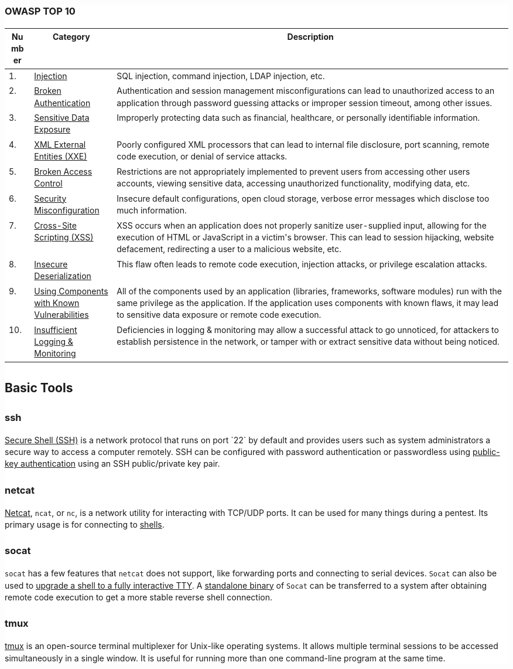 

### OWASP TOP 10

| Number | Category                                                     | Description                                                  |
| ------ | ------------------------------------------------------------ | ------------------------------------------------------------ |
| 1.     | [Injection](https://owasp.org/www-project-top-ten/2017/A1_2017-Injection) | SQL injection, command injection, LDAP injection, etc.       |
| 2.     | [Broken Authentication](https://owasp.org/www-project-top-ten/2017/A2_2017-Broken_Authentication) | Authentication and session management misconfigurations can lead to  unauthorized access to an application through password guessing attacks  or improper session timeout, among other issues. |
| 3.     | [Sensitive Data Exposure](https://owasp.org/www-project-top-ten/2017/A3_2017-Sensitive_Data_Exposure) | Improperly protecting data such as financial, healthcare, or personally identifiable information. |
| 4.     | [XML External Entities (XXE)](https://owasp.org/www-project-top-ten/2017/A4_2017-XML_External_Entities_(XXE)) | Poorly configured XML processors that can lead to internal file  disclosure, port scanning, remote code execution, or denial of service  attacks. |
| 5.     | [Broken Access Control](https://owasp.org/www-project-top-ten/2017/A5_2017-Broken_Access_Control) | Restrictions are not appropriately implemented to prevent users from accessing other users accounts, viewing sensitive data, accessing  unauthorized functionality, modifying data, etc. |
| 6.     | [Security Misconfiguration](https://owasp.org/www-project-top-ten/2017/A6_2017-Security_Misconfiguration) | Insecure default configurations, open cloud storage, verbose error messages which disclose too much information. |
| 7.     | [Cross-Site Scripting (XSS)](https://owasp.org/www-project-top-ten/2017/A7_2017-Cross-Site_Scripting_(XSS)) | XSS occurs when an application does not properly sanitize  user-supplied input, allowing for the execution of HTML or JavaScript in a victim's browser. This can lead to session hijacking, website  defacement, redirecting a user to a malicious website, etc. |
| 8.     | [Insecure Deserialization](https://owasp.org/www-project-top-ten/2017/A8_2017-Insecure_Deserialization) | This flaw often leads to remote code execution, injection attacks, or privilege escalation attacks. |
| 9.     | [Using Components with Known Vulnerabilities](https://owasp.org/www-project-top-ten/2017/A9_2017-Using_Components_with_Known_Vulnerabilities) | All of the components used by an application (libraries, frameworks, software modules) run with the same privilege as the application. If  the application uses components with known flaws, it may lead to  sensitive data exposure or remote code execution. |
| 10.    | [Insufficient Logging & Monitoring](https://owasp.org/www-project-top-ten/2017/A10_2017-Insufficient_Logging%26Monitoring) | Deficiencies in logging & monitoring may allow a successful  attack to go unnoticed, for attackers to establish persistence in the  network, or tamper with or extract sensitive data without being noticed. |



## Basic Tools

### ssh

[Secure Shell (SSH)](https://en.wikipedia.org/wiki/SSH_(Secure_Shell)) is a network protocol that runs on port `22` by default and provides users such as system administrators a secure  way to access a computer remotely. SSH can be configured with password  authentication or passwordless using [public-key authentication](https://serverpilot.io/docs/how-to-use-ssh-public-key-authentication/) using an SSH public/private key pair. 

### netcat

[Netcat](https://linux.die.net/man/1/nc), `ncat`, or `nc`, is a network utility for interacting with TCP/UDP ports. It  can be used for many things during a pentest. Its primary usage is for  connecting to [shells](###shell).

### socat

`socat` has a few features that `netcat` does not support, like forwarding ports and connecting to serial devices. `Socat` can also be used to [upgrade a shell to a fully interactive TTY](https://blog.ropnop.com/upgrading-simple-shells-to-fully-interactive-ttys/#method-2-using-socat).  A [standalone binary](https://github.com/andrew-d/static-binaries) of `Socat` can be transferred to a system after obtaining remote code execution to get a more stable reverse shell connection.

### tmux

[tmux](../tools/tmux.md) is an open-source terminal multiplexer for Unix-like  operating systems. It allows multiple terminal sessions to be accessed  simultaneously in a single window. It is useful for running more than  one command-line program at the same time.
